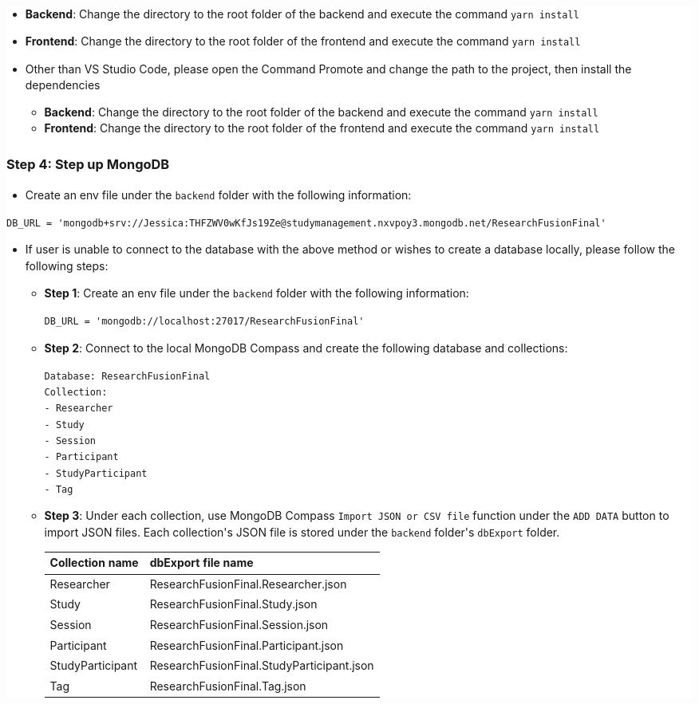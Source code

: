   - **Backend**: Change the directory to the root folder of the backend and execute the command `yarn install`
  - **Frontend**: Change the directory to the root folder of the frontend and execute the command `yarn install`
  
- Other than VS Studio Code, please open the Command Promote and change the path to the project, then install the dependencies 
  
  - **Backend**: Change the directory to the root folder of the backend and execute the command `yarn install`
  - **Frontend**: Change the directory to the root folder of the frontend and execute the command `yarn install`

### Step 4: Step up MongoDB
- Create an env file under the `backend` folder with the following information:
```
DB_URL = 'mongodb+srv://Jessica:THFZWV0wKfJs19Ze@studymanagement.nxvpoy3.mongodb.net/ResearchFusionFinal'
```
- If user is unable to connect to the database with the above method or wishes to create a database locally, please follow the following steps:
  - **Step 1**: Create an env file under the `backend` folder with the following information:
    ```
    DB_URL = 'mongodb://localhost:27017/ResearchFusionFinal'
    ```
  - **Step 2**: Connect to the local MongoDB Compass and create the following database and collections:
    ```
    Database: ResearchFusionFinal
    Collection:
    - Researcher
    - Study
    - Session
    - Participant
    - StudyParticipant
    - Tag
    ```
  - **Step 3**: Under each collection, use MongoDB Compass `Import JSON or CSV file` function under the `ADD DATA` button to import JSON files. Each collection's JSON file is stored under the `backend` folder's `dbExport` folder.
  
     |   Collection name |             dbExport file name              |
     |-------------------|---------------------------------------------|
     |  Researcher       | ResearchFusionFinal.Researcher.json         |
     |  Study            | ResearchFusionFinal.Study.json              |
     |  Session          | ResearchFusionFinal.Session.json            |
     |  Participant      | ResearchFusionFinal.Participant.json        |
     |  StudyParticipant | ResearchFusionFinal.StudyParticipant.json   |
     |  Tag              | ResearchFusionFinal.Tag.json                |
